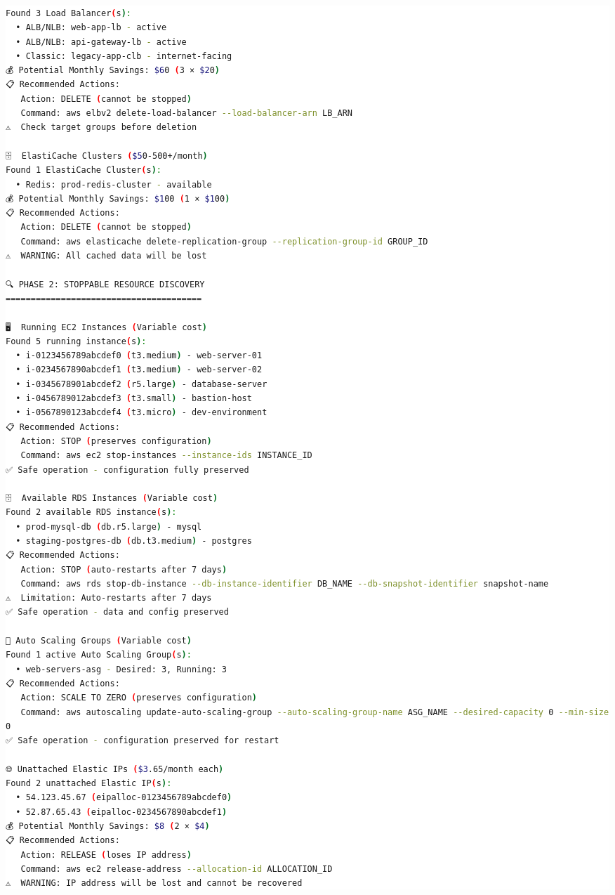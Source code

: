```bash
Found 3 Load Balancer(s):
  • ALB/NLB: web-app-lb - active
  • ALB/NLB: api-gateway-lb - active  
  • Classic: legacy-app-clb - internet-facing
💰 Potential Monthly Savings: $60 (3 × $20)
📋 Recommended Actions:
   Action: DELETE (cannot be stopped)
   Command: aws elbv2 delete-load-balancer --load-balancer-arn LB_ARN
⚠️  Check target groups before deletion

🗄️  ElastiCache Clusters ($50-500+/month)
Found 1 ElastiCache Cluster(s):
  • Redis: prod-redis-cluster - available
💰 Potential Monthly Savings: $100 (1 × $100)
📋 Recommended Actions:
   Action: DELETE (cannot be stopped)
   Command: aws elasticache delete-replication-group --replication-group-id GROUP_ID
⚠️  WARNING: All cached data will be lost

🔍 PHASE 2: STOPPABLE RESOURCE DISCOVERY
=======================================

🖥️  Running EC2 Instances (Variable cost)
Found 5 running instance(s):
  • i-0123456789abcdef0 (t3.medium) - web-server-01
  • i-0234567890abcdef1 (t3.medium) - web-server-02
  • i-0345678901abcdef2 (r5.large) - database-server
  • i-0456789012abcdef3 (t3.small) - bastion-host
  • i-0567890123abcdef4 (t3.micro) - dev-environment
📋 Recommended Actions:
   Action: STOP (preserves configuration)
   Command: aws ec2 stop-instances --instance-ids INSTANCE_ID
✅ Safe operation - configuration fully preserved

🗄️  Available RDS Instances (Variable cost)
Found 2 available RDS instance(s):
  • prod-mysql-db (db.r5.large) - mysql
  • staging-postgres-db (db.t3.medium) - postgres
📋 Recommended Actions:
   Action: STOP (auto-restarts after 7 days)
   Command: aws rds stop-db-instance --db-instance-identifier DB_NAME --db-snapshot-identifier snapshot-name
⚠️  Limitation: Auto-restarts after 7 days
✅ Safe operation - data and config preserved

🔄 Auto Scaling Groups (Variable cost)
Found 1 active Auto Scaling Group(s):
  • web-servers-asg - Desired: 3, Running: 3
📋 Recommended Actions:
   Action: SCALE TO ZERO (preserves configuration)
   Command: aws autoscaling update-auto-scaling-group --auto-scaling-group-name ASG_NAME --desired-capacity 0 --min-size 0
✅ Safe operation - configuration preserved for restart

🌐 Unattached Elastic IPs ($3.65/month each)
Found 2 unattached Elastic IP(s):
  • 54.123.45.67 (eipalloc-0123456789abcdef0)
  • 52.87.65.43 (eipalloc-0234567890abcdef1)
💰 Potential Monthly Savings: $8 (2 × $4)
📋 Recommended Actions:
   Action: RELEASE (loses IP address)
   Command: aws ec2 release-address --allocation-id ALLOCATION_ID
⚠️  WARNING: IP address will be lost and cannot be recovered
```